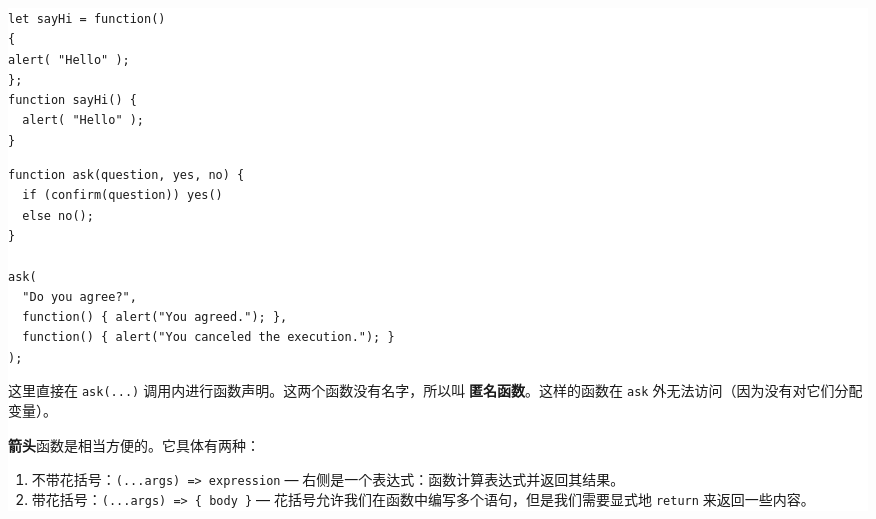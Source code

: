 ```
let sayHi = function() 
{  
alert( "Hello" ); 
};
function sayHi() {
  alert( "Hello" );
}
```

```
function ask(question, yes, no) {
  if (confirm(question)) yes()
  else no();
}

ask(
  "Do you agree?",
  function() { alert("You agreed."); },
  function() { alert("You canceled the execution."); }
);
```

这里直接在 `ask(...)` 调用内进行函数声明。这两个函数没有名字，所以叫 **匿名函数**。这样的函数在 `ask` 外无法访问（因为没有对它们分配变量）。

**箭头**函数是相当方便的。它具体有两种：

1. 不带花括号：`(...args) => expression` — 右侧是一个表达式：函数计算表达式并返回其结果。
2. 带花括号：`(...args) => { body }` — 花括号允许我们在函数中编写多个语句，但是我们需要显式地 `return` 来返回一些内容。

